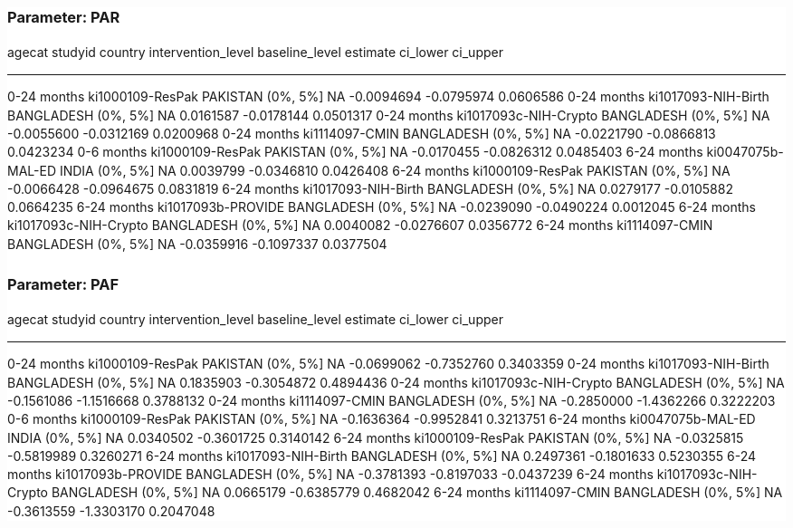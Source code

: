 
### Parameter: PAR


agecat        studyid                 country      intervention_level   baseline_level      estimate     ci_lower    ci_upper
------------  ----------------------  -----------  -------------------  ---------------  -----------  -----------  ----------
0-24 months   ki1000109-ResPak        PAKISTAN     (0%, 5%]             NA                -0.0094694   -0.0795974   0.0606586
0-24 months   ki1017093-NIH-Birth     BANGLADESH   (0%, 5%]             NA                 0.0161587   -0.0178144   0.0501317
0-24 months   ki1017093c-NIH-Crypto   BANGLADESH   (0%, 5%]             NA                -0.0055600   -0.0312169   0.0200968
0-24 months   ki1114097-CMIN          BANGLADESH   (0%, 5%]             NA                -0.0221790   -0.0866813   0.0423234
0-6 months    ki1000109-ResPak        PAKISTAN     (0%, 5%]             NA                -0.0170455   -0.0826312   0.0485403
6-24 months   ki0047075b-MAL-ED       INDIA        (0%, 5%]             NA                 0.0039799   -0.0346810   0.0426408
6-24 months   ki1000109-ResPak        PAKISTAN     (0%, 5%]             NA                -0.0066428   -0.0964675   0.0831819
6-24 months   ki1017093-NIH-Birth     BANGLADESH   (0%, 5%]             NA                 0.0279177   -0.0105882   0.0664235
6-24 months   ki1017093b-PROVIDE      BANGLADESH   (0%, 5%]             NA                -0.0239090   -0.0490224   0.0012045
6-24 months   ki1017093c-NIH-Crypto   BANGLADESH   (0%, 5%]             NA                 0.0040082   -0.0276607   0.0356772
6-24 months   ki1114097-CMIN          BANGLADESH   (0%, 5%]             NA                -0.0359916   -0.1097337   0.0377504


### Parameter: PAF


agecat        studyid                 country      intervention_level   baseline_level      estimate     ci_lower     ci_upper
------------  ----------------------  -----------  -------------------  ---------------  -----------  -----------  -----------
0-24 months   ki1000109-ResPak        PAKISTAN     (0%, 5%]             NA                -0.0699062   -0.7352760    0.3403359
0-24 months   ki1017093-NIH-Birth     BANGLADESH   (0%, 5%]             NA                 0.1835903   -0.3054872    0.4894436
0-24 months   ki1017093c-NIH-Crypto   BANGLADESH   (0%, 5%]             NA                -0.1561086   -1.1516668    0.3788132
0-24 months   ki1114097-CMIN          BANGLADESH   (0%, 5%]             NA                -0.2850000   -1.4362266    0.3222203
0-6 months    ki1000109-ResPak        PAKISTAN     (0%, 5%]             NA                -0.1636364   -0.9952841    0.3213751
6-24 months   ki0047075b-MAL-ED       INDIA        (0%, 5%]             NA                 0.0340502   -0.3601725    0.3140142
6-24 months   ki1000109-ResPak        PAKISTAN     (0%, 5%]             NA                -0.0325815   -0.5819989    0.3260271
6-24 months   ki1017093-NIH-Birth     BANGLADESH   (0%, 5%]             NA                 0.2497361   -0.1801633    0.5230355
6-24 months   ki1017093b-PROVIDE      BANGLADESH   (0%, 5%]             NA                -0.3781393   -0.8197033   -0.0437239
6-24 months   ki1017093c-NIH-Crypto   BANGLADESH   (0%, 5%]             NA                 0.0665179   -0.6385779    0.4682042
6-24 months   ki1114097-CMIN          BANGLADESH   (0%, 5%]             NA                -0.3613559   -1.3303170    0.2047048
